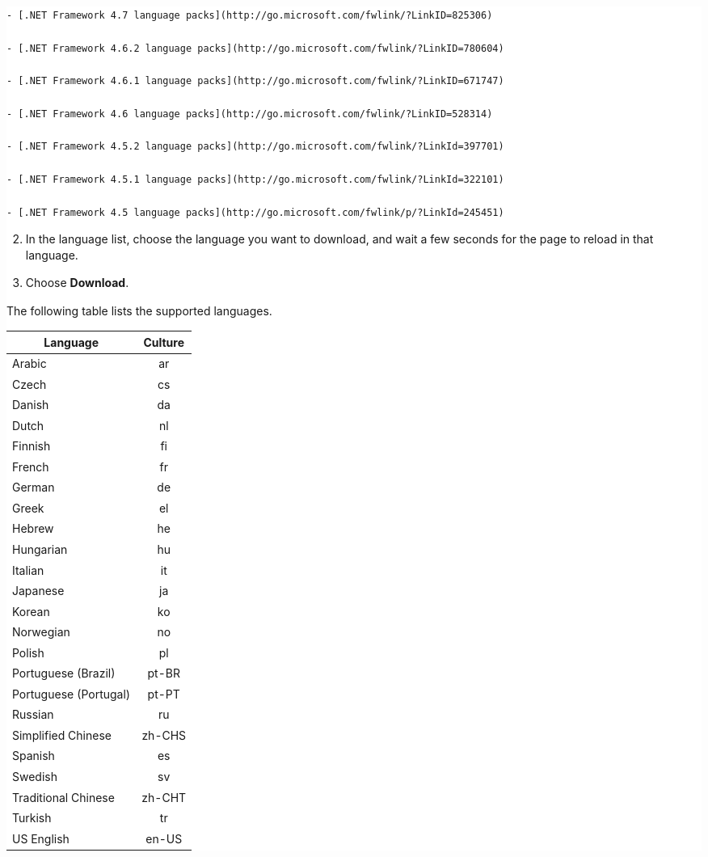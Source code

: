     - [.NET Framework 4.7 language packs](http://go.microsoft.com/fwlink/?LinkID=825306) 

    - [.NET Framework 4.6.2 language packs](http://go.microsoft.com/fwlink/?LinkID=780604)  

    - [.NET Framework 4.6.1 language packs](http://go.microsoft.com/fwlink/?LinkID=671747)  

    - [.NET Framework 4.6 language packs](http://go.microsoft.com/fwlink/?LinkID=528314)  

    - [.NET Framework 4.5.2 language packs](http://go.microsoft.com/fwlink/?LinkId=397701)  

    - [.NET Framework 4.5.1 language packs](http://go.microsoft.com/fwlink/?LinkId=322101)  

    - [.NET Framework 4.5 language packs](http://go.microsoft.com/fwlink/p/?LinkId=245451)  

2.  In the language list, choose the language you want to download, and wait a few seconds for the page to reload in that language.  

3.  Choose **Download**.  

The following table lists the supported languages.  

| Language              | Culture |
| --------------------- | :-----: |
| Arabic                | ar      |
| Czech                 | cs      |
| Danish                | da      |
| Dutch                 | nl      |
| Finnish               | fi      |
| French                | fr      |
| German                | de      |
| Greek                 | el      |
| Hebrew                | he      |
| Hungarian             | hu      |
| Italian               | it      |
| Japanese              | ja      |
| Korean                | ko      |
| Norwegian             | no      |
| Polish                | pl      |
| Portuguese (Brazil)   | pt-BR   |
| Portuguese (Portugal) | pt-PT   |
| Russian               | ru      |
| Simplified Chinese    | zh-CHS  |
| Spanish               | es      |
| Swedish               | sv      |
| Traditional Chinese   | zh-CHT  |
| Turkish               | tr      |
| US English            | en-US   |
